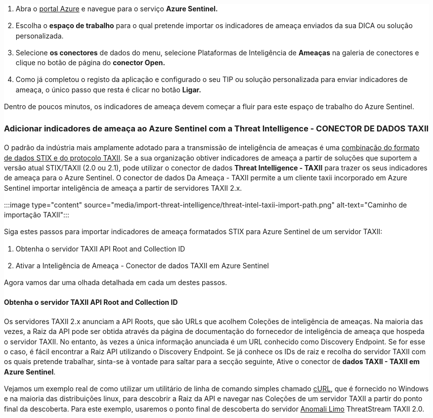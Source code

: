 1. Abra o [portal Azure](https://portal.azure.com/) e navegue para o serviço **Azure Sentinel.**

1. Escolha o **espaço de trabalho** para o qual pretende importar os indicadores de ameaça enviados da sua DICA ou solução personalizada.

1. Selecione **os conectores** de dados do menu, selecione Plataformas de Inteligência de **Ameaças** na galeria de conectores e clique no botão de página do **conector Open.**

1. Como já completou o registo da aplicação e configurado o seu TIP ou solução personalizada para enviar indicadores de ameaça, o único passo que resta é clicar no botão **Ligar.**

Dentro de poucos minutos, os indicadores de ameaça devem começar a fluir para este espaço de trabalho do Azure Sentinel.

### <a name="adding-threat-indicators-to-azure-sentinel-with-the-threat-intelligence---taxii-data-connector"></a>Adicionar indicadores de ameaça ao Azure Sentinel com a Threat Intelligence - CONECTOR DE DADOS TAXII

O padrão da indústria mais amplamente adotado para a transmissão de inteligência de ameaças é uma [combinação do formato de dados STIX e do protocolo TAXII](https://oasis-open.github.io/cti-documentation/). Se a sua organização obtiver indicadores de ameaça a partir de soluções que suportem a versão atual STIX/TAXII (2.0 ou 2.1), pode utilizar o conector de dados **Threat Intelligence - TAXII** para trazer os seus indicadores de ameaça para o Azure Sentinel. O conector de dados Da Ameaça - TAXII permite a um cliente taxii incorporado em Azure Sentinel importar inteligência de ameaça a partir de servidores TAXII 2.x.

:::image type="content" source="media/import-threat-intelligence/threat-intel-taxii-import-path.png" alt-text="Caminho de importação TAXII":::
 
Siga estes passos para importar indicadores de ameaça formatados STIX para Azure Sentinel de um servidor TAXII:

1. Obtenha o servidor TAXII API Root and Collection ID

1. Ativar a Inteligência de Ameaça - Conector de dados TAXII em Azure Sentinel

Agora vamos dar uma olhada detalhada em cada um destes passos.

#### <a name="obtain-the-taxii-server-api-root-and-collection-id"></a>Obtenha o servidor TAXII API Root and Collection ID

Os servidores TAXII 2.x anunciam a API Roots, que são URLs que acolhem Coleções de inteligência de ameaças. Na maioria das vezes, a Raiz da API pode ser obtida através da página de documentação do fornecedor de inteligência de ameaça que hospeda o servidor TAXII. No entanto, às vezes a única informação anunciada é um URL conhecido como Discovery Endpoint. Se for esse o caso, é fácil encontrar a Raiz API utilizando o Discovery Endpoint. Se já conhece os IDs de raiz e recolha do servidor TAXII com os quais pretende trabalhar, sinta-se à vontade para saltar para a secção seguinte, Ative o conector de **dados TAXII - TAXII em Azure Sentinel**.

Vejamos um exemplo real de como utilizar um utilitário de linha de comando simples chamado [cURL](https://en.wikipedia.org/wiki/CURL), que é fornecido no Windows e na maioria das distribuições linux, para descobrir a Raiz da API e navegar nas Coleções de um servidor TAXII a partir do ponto final da descoberta. Para este exemplo, usaremos o ponto final de descoberta do servidor [Anomali Limo](https://www.anomali.com/community/limo) ThreatStream TAXII 2.0.
